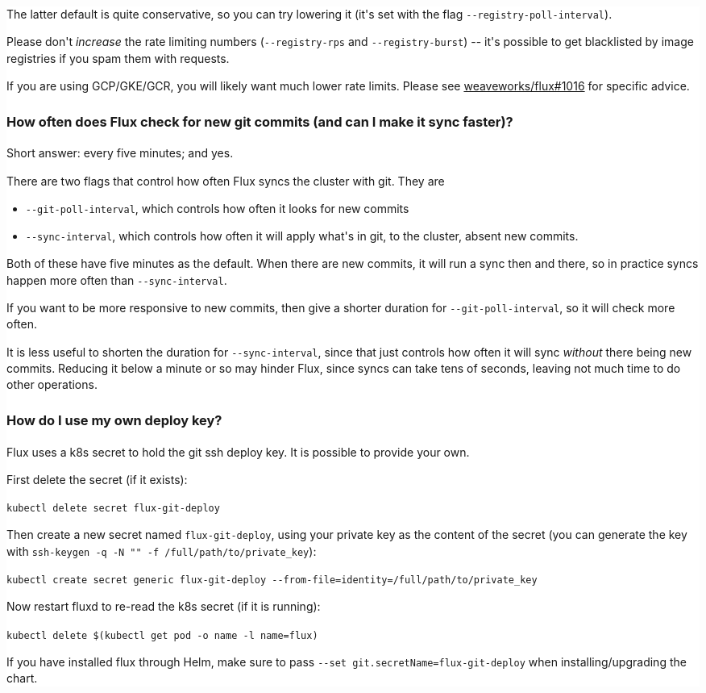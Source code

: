 The latter default is quite conservative, so you can try lowering it
(it's set with the flag `--registry-poll-interval`).

Please don't _increase_ the rate limiting numbers (`--registry-rps`
and `--registry-burst`) -- it's possible to get blacklisted by image
registries if you spam them with requests.

If you are using GCP/GKE/GCR, you will likely want much lower rate
limits. Please see
[weaveworks/flux#1016](https://github.com/weaveworks/flux/issues/1016)
for specific advice.

### How often does Flux check for new git commits (and can I make it sync faster)?

Short answer: every five minutes; and yes.

There are two flags that control how often Flux syncs the cluster with
git. They are

 * `--git-poll-interval`, which controls how often it looks for new
   commits

 * `--sync-interval`, which controls how often it will apply what's in
   git, to the cluster, absent new commits.

Both of these have five minutes as the default. When there are new
commits, it will run a sync then and there, so in practice syncs
happen more often than `--sync-interval`.

If you want to be more responsive to new commits, then give a shorter
duration for `--git-poll-interval`, so it will check more often.

It is less useful to shorten the duration for `--sync-interval`, since
that just controls how often it will sync _without_ there being new
commits. Reducing it below a minute or so may hinder Flux, since syncs
can take tens of seconds, leaving not much time to do other
operations.

### How do I use my own deploy key?

Flux uses a k8s secret to hold the git ssh deploy key. It is possible
to provide your own.

First delete the secret (if it exists):

`kubectl delete secret flux-git-deploy`

Then create a new secret named `flux-git-deploy`, using your private key as the content of the secret (you can generate the key with `ssh-keygen -q -N "" -f /full/path/to/private_key`):

`kubectl create secret generic flux-git-deploy --from-file=identity=/full/path/to/private_key`

Now restart fluxd to re-read the k8s secret (if it is running):

`kubectl delete $(kubectl get pod -o name -l name=flux)`

If you have installed flux through Helm, make sure to pass 
`--set git.secretName=flux-git-deploy` when installing/upgrading the chart.
